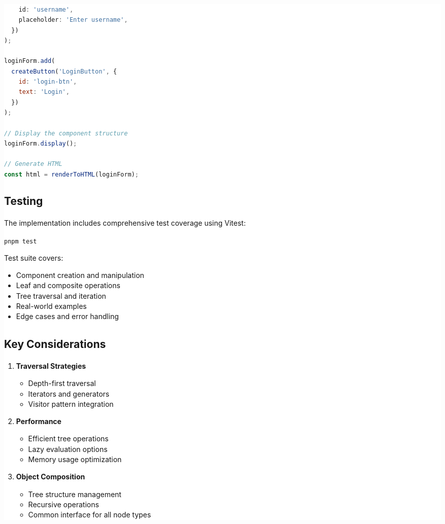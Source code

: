 ```javascript
    id: 'username',
    placeholder: 'Enter username',
  })
);

loginForm.add(
  createButton('LoginButton', {
    id: 'login-btn',
    text: 'Login',
  })
);

// Display the component structure
loginForm.display();

// Generate HTML
const html = renderToHTML(loginForm);
```

## Testing

The implementation includes comprehensive test coverage using Vitest:

```bash
pnpm test
```

Test suite covers:

- Component creation and manipulation
- Leaf and composite operations
- Tree traversal and iteration
- Real-world examples
- Edge cases and error handling

## Key Considerations

1. **Traversal Strategies**

   - Depth-first traversal
   - Iterators and generators
   - Visitor pattern integration

2. **Performance**

   - Efficient tree operations
   - Lazy evaluation options
   - Memory usage optimization

3. **Object Composition**
   - Tree structure management
   - Recursive operations
   - Common interface for all node types
